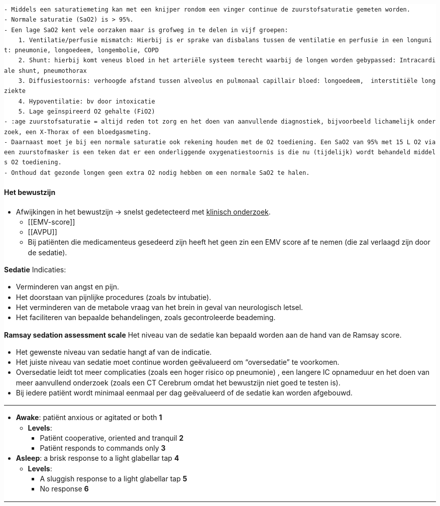	- Middels een saturatiemeting kan met een knijper rondom een vinger continue de zuurstofsaturatie gemeten worden.
	- Normale saturatie (SaO2) is > 95%.
	- Een lage SaO2 kent vele oorzaken maar is grofweg in te delen in vijf groepen: 
		1. Ventilatie/perfusie mismatch: Hierbij is er sprake van disbalans tussen de ventilatie en perfusie in een longunit: pneumonie, longoedeem, longembolie, COPD
		2. Shunt: hierbij komt veneus bloed in het arteriële systeem terecht waarbij de longen worden gebypassed: Intracardiale shunt, pneumothorax
		3. Diffusiestoornis: verhoogde afstand tussen alveolus en pulmonaal capillair bloed: longoedeem,  interstitiële longziekte
		4. Hypoventilatie: bv door intoxicatie
		5. Lage geïnspireerd O2 gehalte (FiO2)
	- :age zuurstofsaturatie = altijd reden tot zorg en het doen van aanvullende diagnostiek, bijvoorbeeld lichamelijk onderzoek, een X-Thorax of een bloedgasmeting.
	- Daarnaast moet je bij een normale saturatie ook rekening houden met de O2 toediening. Een SaO2 van 95% met 15 L O2 via een zuurstofmasker is een teken dat er een onderliggende oxygenatiestoornis is die nu (tijdelijk) wordt behandeld middels O2 toediening. 
	- Onthoud dat gezonde longen geen extra O2 nodig hebben om een normale SaO2 te halen. 

#### Het bewustzijn
- Afwijkingen in het bewustzijn → snelst gedetecteerd met <u>klinisch onderzoek</u>. 
	- [[EMV-score]]
	- [[AVPU]]
	- Bij patiënten die medicamenteus gesedeerd zijn heeft het geen zin een EMV score af te nemen (die zal verlaagd zijn door de sedatie). 

**Sedatie**
Indicaties: 
- Verminderen van angst en pijn.
- Het doorstaan van pijnlijke procedures (zoals bv intubatie).
- Het verminderen van de metabole vraag van het brein in geval van neurologisch letsel.
- Het faciliteren van bepaalde behandelingen, zoals gecontroleerde beademing.

**Ramsay sedation assessment scale**
Het niveau van de sedatie kan bepaald worden aan de hand van de Ramsay 
score. 
- Het gewenste niveau van sedatie hangt af van de indicatie.
- Het juiste niveau van sedatie moet continue worden geëvalueerd om “oversedatie” te voorkomen.  
- Oversedatie leidt tot meer complicaties (zoals een hoger risico op pneumonie) , een langere IC opnameduur en het doen van meer aanvullend onderzoek (zoals een CT Cerebrum omdat het bewustzijn niet goed te testen is).
- Bij iedere patiënt wordt minimaal eenmaal per dag geëvalueerd of de sedatie kan worden afgebouwd. 


---
- **Awake**: patiënt anxious or agitated or both **1**
	- **Levels**: 
		- Patiënt cooperative, oriented and tranquil **2**
		- Patiënt responds to commands only **3**
- **Asleep**: a brisk response to a light glabellar tap **4**
	- **Levels**:
		- A sluggish response to a light glabellar tap **5**
		- No response **6**

---